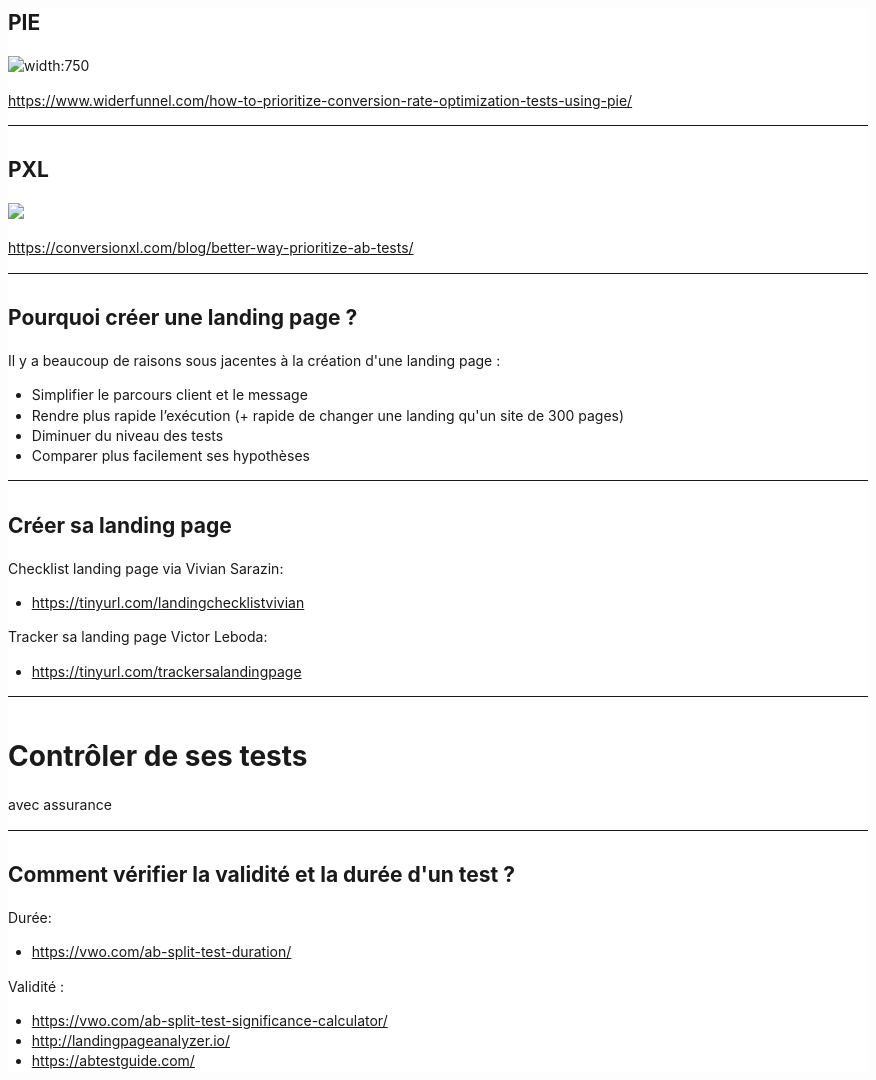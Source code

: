 
## PIE

![width:750](https://nsm09.casimages.com/img/2019/10/22//19102203364419055416473466.png)

https://www.widerfunnel.com/how-to-prioritize-conversion-rate-optimization-tests-using-pie/

---

## PXL

![](https://nsm09.casimages.com/img/2019/10/22//19102203253219055416473458.png)

https://conversionxl.com/blog/better-way-prioritize-ab-tests/

---

## Pourquoi créer une landing page ?

Il y a beaucoup de raisons sous jacentes à la création
d'une landing page :

- Simplifier le parcours client et le message
- Rendre plus rapide l’exécution (+ rapide de changer
 une landing qu'un site de 300 pages)
- Diminuer du niveau des tests
- Comparer plus facilement ses hypothèses

---

## Créer sa landing page

Checklist landing page via Vivian Sarazin:
- https://tinyurl.com/landingchecklistvivian
  
Tracker sa landing page Victor Leboda:
- https://tinyurl.com/trackersalandingpage

---


# Contrôler de ses tests
avec assurance

---

## Comment vérifier la validité et la durée d'un test ?

Durée:
- https://vwo.com/ab-split-test-duration/

Validité :
- https://vwo.com/ab-split-test-significance-calculator/
- http://landingpageanalyzer.io/
- https://abtestguide.com/
